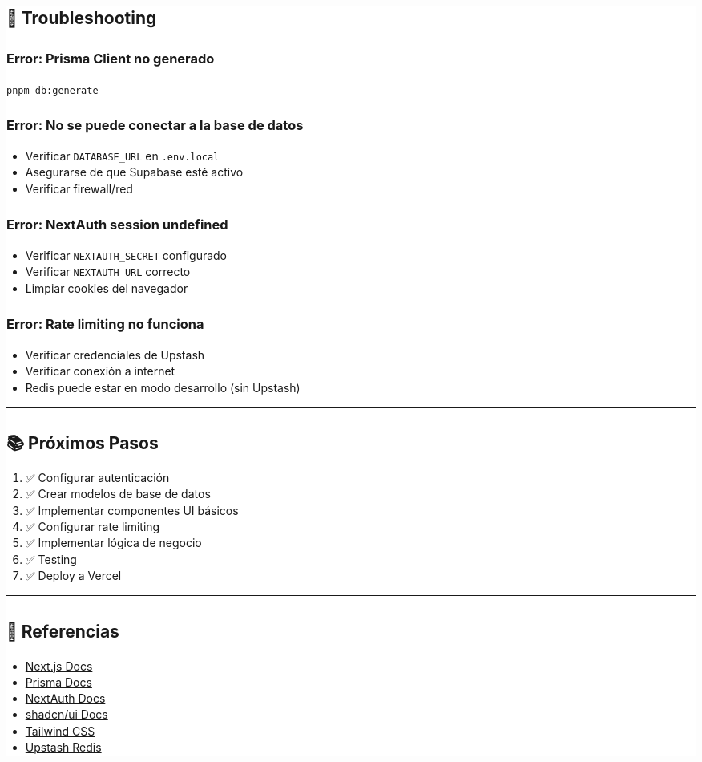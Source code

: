 
## 🚨 Troubleshooting

### Error: Prisma Client no generado
```bash
pnpm db:generate
```

### Error: No se puede conectar a la base de datos
- Verificar `DATABASE_URL` en `.env.local`
- Asegurarse de que Supabase esté activo
- Verificar firewall/red

### Error: NextAuth session undefined
- Verificar `NEXTAUTH_SECRET` configurado
- Verificar `NEXTAUTH_URL` correcto
- Limpiar cookies del navegador

### Error: Rate limiting no funciona
- Verificar credenciales de Upstash
- Verificar conexión a internet
- Redis puede estar en modo desarrollo (sin Upstash)

---

## 📚 Próximos Pasos

1. ✅ Configurar autenticación
2. ✅ Crear modelos de base de datos
3. ✅ Implementar componentes UI básicos
4. ✅ Configurar rate limiting
5. ✅ Implementar lógica de negocio
6. ✅ Testing
7. ✅ Deploy a Vercel

---

## 🔗 Referencias

- [Next.js Docs](https://nextjs.org/docs)
- [Prisma Docs](https://www.prisma.io/docs)
- [NextAuth Docs](https://next-auth.js.org)
- [shadcn/ui Docs](https://ui.shadcn.com)
- [Tailwind CSS](https://tailwindcss.com)
- [Upstash Redis](https://docs.upstash.com/redis)
